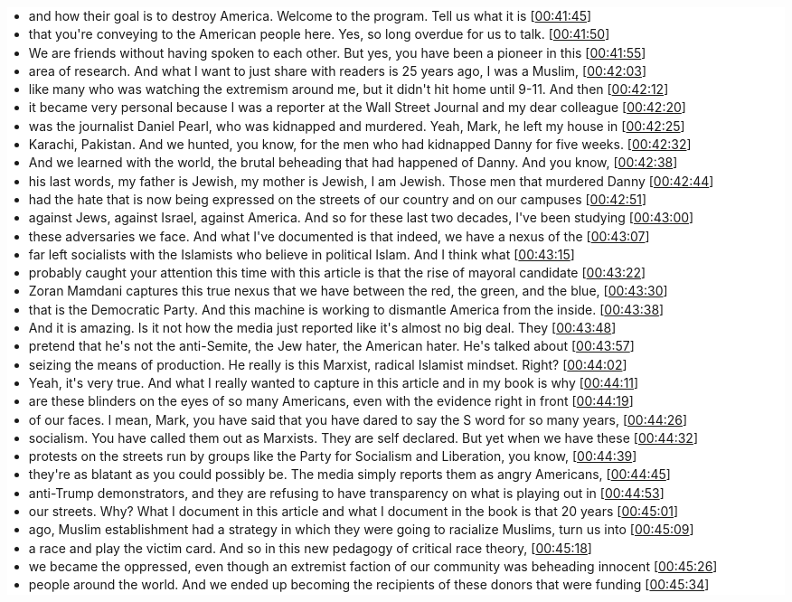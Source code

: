 *  and how their goal is to destroy America. Welcome to the program. Tell us what it is [[00:41:45](https://www.youtube.com/watch?v=uWzzyTLtB44&t=2505.36s)]
*  that you're conveying to the American people here. Yes, so long overdue for us to talk. [[00:41:50](https://www.youtube.com/watch?v=uWzzyTLtB44&t=2510.32s)]
*  We are friends without having spoken to each other. But yes, you have been a pioneer in this [[00:41:55](https://www.youtube.com/watch?v=uWzzyTLtB44&t=2515.28s)]
*  area of research. And what I want to just share with readers is 25 years ago, I was a Muslim, [[00:42:03](https://www.youtube.com/watch?v=uWzzyTLtB44&t=2523.92s)]
*  like many who was watching the extremism around me, but it didn't hit home until 9-11. And then [[00:42:12](https://www.youtube.com/watch?v=uWzzyTLtB44&t=2532.48s)]
*  it became very personal because I was a reporter at the Wall Street Journal and my dear colleague [[00:42:20](https://www.youtube.com/watch?v=uWzzyTLtB44&t=2540.0s)]
*  was the journalist Daniel Pearl, who was kidnapped and murdered. Yeah, Mark, he left my house in [[00:42:25](https://www.youtube.com/watch?v=uWzzyTLtB44&t=2545.12s)]
*  Karachi, Pakistan. And we hunted, you know, for the men who had kidnapped Danny for five weeks. [[00:42:32](https://www.youtube.com/watch?v=uWzzyTLtB44&t=2552.64s)]
*  And we learned with the world, the brutal beheading that had happened of Danny. And you know, [[00:42:38](https://www.youtube.com/watch?v=uWzzyTLtB44&t=2558.72s)]
*  his last words, my father is Jewish, my mother is Jewish, I am Jewish. Those men that murdered Danny [[00:42:44](https://www.youtube.com/watch?v=uWzzyTLtB44&t=2564.56s)]
*  had the hate that is now being expressed on the streets of our country and on our campuses [[00:42:51](https://www.youtube.com/watch?v=uWzzyTLtB44&t=2571.6s)]
*  against Jews, against Israel, against America. And so for these last two decades, I've been studying [[00:43:00](https://www.youtube.com/watch?v=uWzzyTLtB44&t=2580.0s)]
*  these adversaries we face. And what I've documented is that indeed, we have a nexus of the [[00:43:07](https://www.youtube.com/watch?v=uWzzyTLtB44&t=2587.36s)]
*  far left socialists with the Islamists who believe in political Islam. And I think what [[00:43:15](https://www.youtube.com/watch?v=uWzzyTLtB44&t=2595.7599999999998s)]
*  probably caught your attention this time with this article is that the rise of mayoral candidate [[00:43:22](https://www.youtube.com/watch?v=uWzzyTLtB44&t=2602.64s)]
*  Zoran Mamdani captures this true nexus that we have between the red, the green, and the blue, [[00:43:30](https://www.youtube.com/watch?v=uWzzyTLtB44&t=2610.16s)]
*  that is the Democratic Party. And this machine is working to dismantle America from the inside. [[00:43:38](https://www.youtube.com/watch?v=uWzzyTLtB44&t=2618.64s)]
*  And it is amazing. Is it not how the media just reported like it's almost no big deal. They [[00:43:48](https://www.youtube.com/watch?v=uWzzyTLtB44&t=2628.0s)]
*  pretend that he's not the anti-Semite, the Jew hater, the American hater. He's talked about [[00:43:57](https://www.youtube.com/watch?v=uWzzyTLtB44&t=2637.52s)]
*  seizing the means of production. He really is this Marxist, radical Islamist mindset. Right? [[00:44:02](https://www.youtube.com/watch?v=uWzzyTLtB44&t=2642.4s)]
*  Yeah, it's very true. And what I really wanted to capture in this article and in my book is why [[00:44:11](https://www.youtube.com/watch?v=uWzzyTLtB44&t=2651.44s)]
*  are these blinders on the eyes of so many Americans, even with the evidence right in front [[00:44:19](https://www.youtube.com/watch?v=uWzzyTLtB44&t=2659.52s)]
*  of our faces. I mean, Mark, you have said that you have dared to say the S word for so many years, [[00:44:26](https://www.youtube.com/watch?v=uWzzyTLtB44&t=2666.96s)]
*  socialism. You have called them out as Marxists. They are self declared. But yet when we have these [[00:44:32](https://www.youtube.com/watch?v=uWzzyTLtB44&t=2672.72s)]
*  protests on the streets run by groups like the Party for Socialism and Liberation, you know, [[00:44:39](https://www.youtube.com/watch?v=uWzzyTLtB44&t=2679.28s)]
*  they're as blatant as you could possibly be. The media simply reports them as angry Americans, [[00:44:45](https://www.youtube.com/watch?v=uWzzyTLtB44&t=2685.2s)]
*  anti-Trump demonstrators, and they are refusing to have transparency on what is playing out in [[00:44:53](https://www.youtube.com/watch?v=uWzzyTLtB44&t=2693.2799999999997s)]
*  our streets. Why? What I document in this article and what I document in the book is that 20 years [[00:45:01](https://www.youtube.com/watch?v=uWzzyTLtB44&t=2701.6s)]
*  ago, Muslim establishment had a strategy in which they were going to racialize Muslims, turn us into [[00:45:09](https://www.youtube.com/watch?v=uWzzyTLtB44&t=2709.44s)]
*  a race and play the victim card. And so in this new pedagogy of critical race theory, [[00:45:18](https://www.youtube.com/watch?v=uWzzyTLtB44&t=2718.88s)]
*  we became the oppressed, even though an extremist faction of our community was beheading innocent [[00:45:26](https://www.youtube.com/watch?v=uWzzyTLtB44&t=2726.88s)]
*  people around the world. And we ended up becoming the recipients of these donors that were funding [[00:45:34](https://www.youtube.com/watch?v=uWzzyTLtB44&t=2734.1600000000003s)]